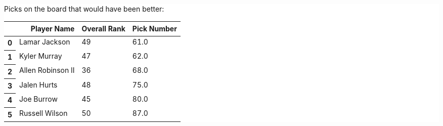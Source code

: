 </table>

Picks on the board that would have been better:

<table  class="dataframe">
  <thead>
    <tr style="text-align: right;">
      <th></th>
      <th>Player Name</th>
      <th>Overall Rank</th>
      <th>Pick Number</th>
    </tr>
  </thead>
  <tbody>
    <tr>
      <th>0</th>
      <td>Lamar Jackson</td>
      <td>49</td>
      <td>61.0</td>
    </tr>
    <tr>
      <th>1</th>
      <td>Kyler Murray</td>
      <td>47</td>
      <td>62.0</td>
    </tr>
    <tr>
      <th>2</th>
      <td>Allen Robinson II</td>
      <td>36</td>
      <td>68.0</td>
    </tr>
    <tr>
      <th>3</th>
      <td>Jalen Hurts</td>
      <td>48</td>
      <td>75.0</td>
    </tr>
    <tr>
      <th>4</th>
      <td>Joe Burrow</td>
      <td>45</td>
      <td>80.0</td>
    </tr>
    <tr>
      <th>5</th>
      <td>Russell Wilson</td>
      <td>50</td>
      <td>87.0</td>
    </tr>
  </tbody>
</table>
